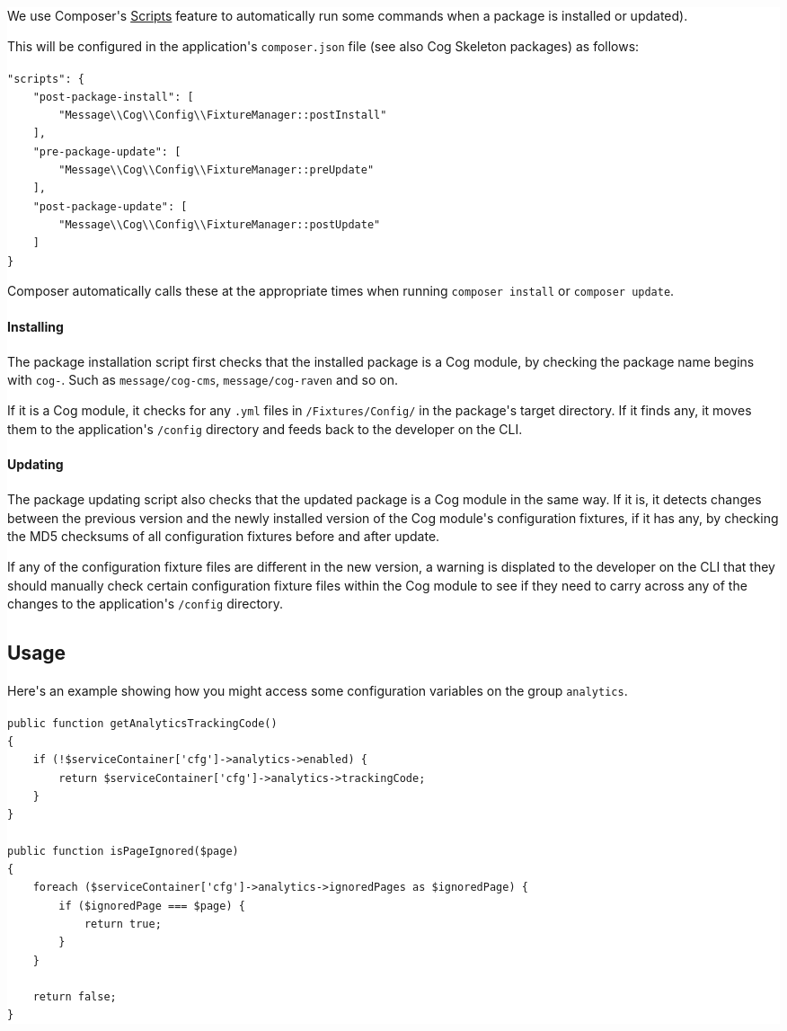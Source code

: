 We use Composer's [Scripts](http://getcomposer.org/doc/articles/scripts.md) feature to automatically run some commands when a package is installed or updated).

This will be configured in the application's `composer.json` file (see also Cog Skeleton packages) as follows:

	"scripts": {
        "post-package-install": [
            "Message\\Cog\\Config\\FixtureManager::postInstall"
        ],
        "pre-package-update": [
        	"Message\\Cog\\Config\\FixtureManager::preUpdate"
        ],
        "post-package-update": [
        	"Message\\Cog\\Config\\FixtureManager::postUpdate"
        ]
    }

Composer automatically calls these at the appropriate times when running `composer install` or `composer update`.

#### Installing

The package installation script first checks that the installed package is a Cog module, by checking the package name begins with `cog-`. Such as `message/cog-cms`, `message/cog-raven` and so on.

If it is a Cog module, it checks for any `.yml` files in `/Fixtures/Config/` in the package's target directory. If it finds any, it moves them to the application's `/config` directory and feeds back to the developer on the CLI.

#### Updating

The package updating script also checks that the updated package is a Cog module in the same way. If it is, it detects changes between the previous version and the newly installed version of the Cog module's configuration fixtures, if it has any, by checking the MD5 checksums of all configuration fixtures before and after update.

If any of the configuration fixture files are different in the new version, a warning is displated to the developer on the CLI that they should manually check certain configuration fixture files within the Cog module to see if they need to carry across any of the changes to the application's `/config` directory.

## Usage

Here's an example showing how you might access some configuration variables on the group `analytics`.

	public function getAnalyticsTrackingCode()
	{
		if (!$serviceContainer['cfg']->analytics->enabled) {
			return $serviceContainer['cfg']->analytics->trackingCode;
		}
	}
	
	public function isPageIgnored($page)
	{
		foreach ($serviceContainer['cfg']->analytics->ignoredPages as $ignoredPage) {
			if ($ignoredPage === $page) {
				return true;
			}
		}
		
		return false;
	}